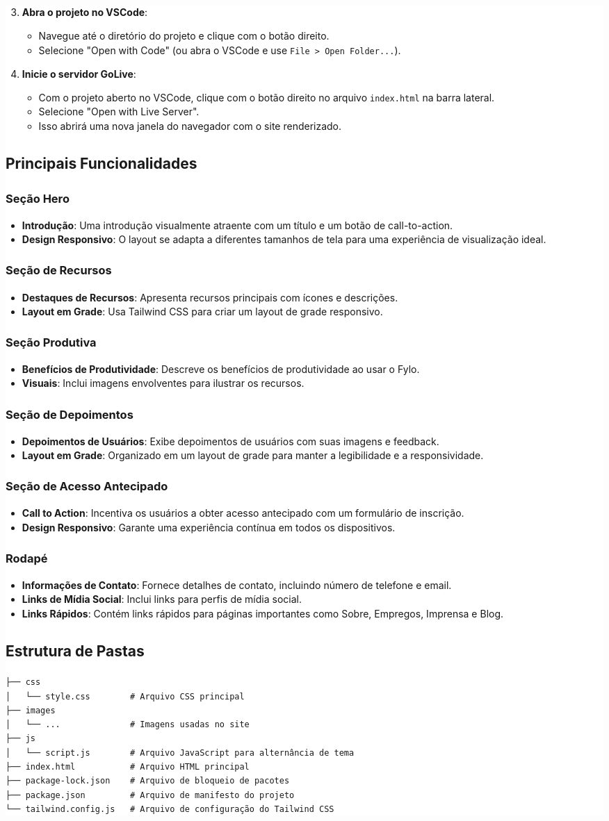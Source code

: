 3. **Abra o projeto no VSCode**:
    - Navegue até o diretório do projeto e clique com o botão direito.
    - Selecione "Open with Code" (ou abra o VSCode e use `File > Open Folder...`).

4. **Inicie o servidor GoLive**:
    - Com o projeto aberto no VSCode, clique com o botão direito no arquivo `index.html` na barra lateral.
    - Selecione "Open with Live Server".
    - Isso abrirá uma nova janela do navegador com o site renderizado.

## Principais Funcionalidades

### Seção Hero
- **Introdução**: Uma introdução visualmente atraente com um título e um botão de call-to-action.
- **Design Responsivo**: O layout se adapta a diferentes tamanhos de tela para uma experiência de visualização ideal.

### Seção de Recursos
- **Destaques de Recursos**: Apresenta recursos principais com ícones e descrições.
- **Layout em Grade**: Usa Tailwind CSS para criar um layout de grade responsivo.

### Seção Produtiva
- **Benefícios de Produtividade**: Descreve os benefícios de produtividade ao usar o Fylo.
- **Visuais**: Inclui imagens envolventes para ilustrar os recursos.

### Seção de Depoimentos
- **Depoimentos de Usuários**: Exibe depoimentos de usuários com suas imagens e feedback.
- **Layout em Grade**: Organizado em um layout de grade para manter a legibilidade e a responsividade.

### Seção de Acesso Antecipado
- **Call to Action**: Incentiva os usuários a obter acesso antecipado com um formulário de inscrição.
- **Design Responsivo**: Garante uma experiência contínua em todos os dispositivos.

### Rodapé
- **Informações de Contato**: Fornece detalhes de contato, incluindo número de telefone e email.
- **Links de Mídia Social**: Inclui links para perfis de mídia social.
- **Links Rápidos**: Contém links rápidos para páginas importantes como Sobre, Empregos, Imprensa e Blog.

## Estrutura de Pastas

```plaintext
├── css
│   └── style.css        # Arquivo CSS principal
├── images
│   └── ...              # Imagens usadas no site
├── js
│   └── script.js        # Arquivo JavaScript para alternância de tema
├── index.html           # Arquivo HTML principal
├── package-lock.json    # Arquivo de bloqueio de pacotes
├── package.json         # Arquivo de manifesto do projeto
└── tailwind.config.js   # Arquivo de configuração do Tailwind CSS
```
